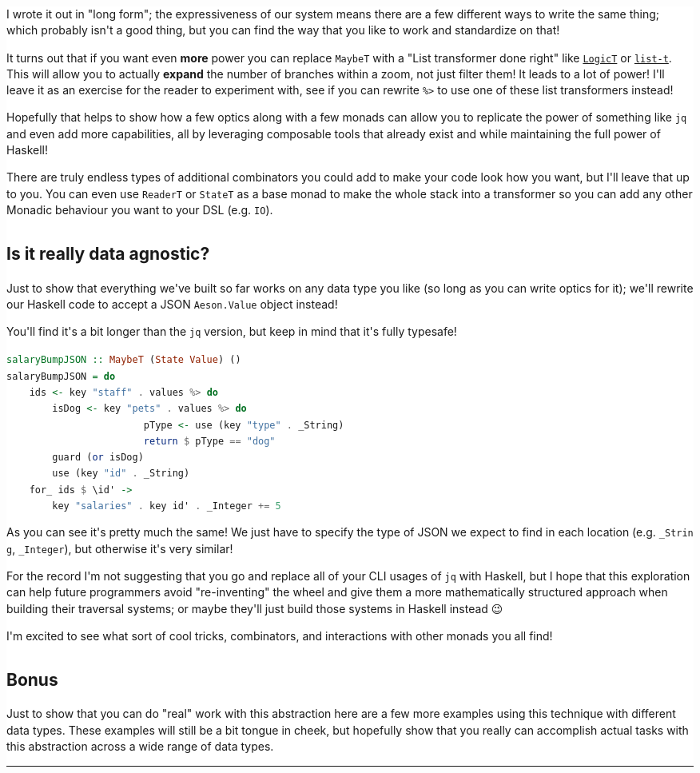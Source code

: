 I wrote it out in "long form"; the expressiveness of our system means there are a few different ways to write the same thing; which probably isn't a good thing, but you can find the way that you like to work and standardize on that!

It turns out that if you want even **more** power you can replace `MaybeT` with a "List transformer done right" like [`LogicT`](https://hackage.haskell.org/package/logict) or [`list-t`](https://hackage.haskell.org/package/list-t). This will allow you to actually **expand** the number of branches within a zoom, not just filter them! It leads to a lot of power! I'll leave it as an exercise for the reader to experiment with, see if you can rewrite `%>` to use one of these list transformers instead!

Hopefully that helps to show how a few optics along with a few monads can allow you to replicate the power of something like `jq` and even add more capabilities, all by leveraging composable tools that already exist and while maintaining the full power of Haskell!

There are truly endless types of additional combinators you could add to make your code look how you want, but I'll leave that up to you. You can even use `ReaderT` or `StateT` as a base monad to make the whole stack into a transformer so you can add any other Monadic behaviour you want to your DSL (e.g. `IO`).

## Is it really data agnostic?

Just to show that everything we've built so far works on any data type you like (so long as you can write optics for it); we'll rewrite our Haskell code to accept a JSON `Aeson.Value` object instead!

You'll find it's a bit longer than the `jq` version, but keep in mind that it's fully typesafe!

```haskell
salaryBumpJSON :: MaybeT (State Value) ()
salaryBumpJSON = do
    ids <- key "staff" . values %> do
        isDog <- key "pets" . values %> do
                        pType <- use (key "type" . _String)
                        return $ pType == "dog"
        guard (or isDog)
        use (key "id" . _String)
    for_ ids $ \id' ->
        key "salaries" . key id' . _Integer += 5
```

As you can see it's pretty much the same! We just have to specify the type of JSON we expect to find in each location (e.g. `_String`, `_Integer`), but otherwise it's very similar!

For the record I'm not suggesting that you go and replace all of your CLI usages of `jq` with Haskell, but I hope that this exploration can help future programmers avoid "re-inventing" the wheel and give them a more mathematically structured approach when building their traversal systems; or maybe they'll just build those systems in Haskell instead 😉

I'm excited to see what sort of cool tricks, combinators, and interactions with other monads you all find!


## Bonus

Just to show that you can do "real" work with this abstraction here are a few more examples using this technique with different data types. These examples will still be a bit tongue in cheek, but hopefully show that you really can accomplish actual tasks with this abstraction across a wide range of data types.

---